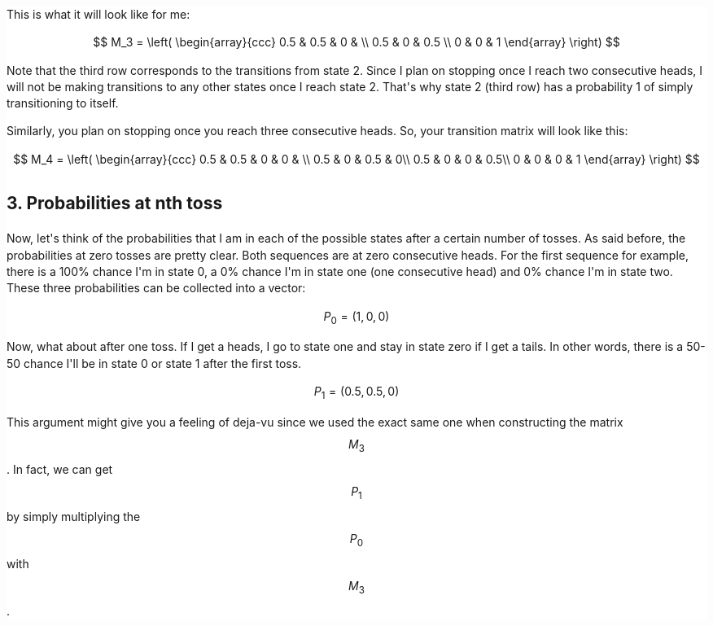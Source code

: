 This is what it will look like for me:


$$
M_3 = \left( \begin{array}{ccc}
		0.5 & 0.5 & 0 & \\
		0.5 & 0 & 0.5 \\
		0 & 0 & 1
		\end{array} \right)
$$

Note that the third row corresponds to the transitions from state 2. Since I plan on stopping once I reach two consecutive heads,
I will not be making transitions to any other states once I reach state 2. That's why state 2 (third row) has a probability 1 of
simply transitioning to itself.

Similarly, you plan on stopping once you reach three consecutive heads. So, your transition matrix will look like this:


$$
M_4 = \left( \begin{array}{ccc}
		0.5 & 0.5 & 0 & 0 & \\
		0.5 & 0 & 0.5 & 0\\
		0.5 & 0 & 0 & 0.5\\
		0 & 0 & 0 & 1
		\end{array} \right)
$$


## 3. Probabilities at nth toss
Now, let's think of the probabilities that I am in each of the possible states after a certain number of tosses. As said before,
the probabilities at zero tosses are pretty clear. Both sequences are at zero consecutive heads. For the first sequence for example,
there is a 100% chance I'm in state 0, a 0% chance I'm in state one (one consecutive head) and 0% chance I'm in state two. These three
probabilities can be collected into a vector:

$$
P_0 = (1, 0, 0)
$$


Now, what about after one toss. If I get a heads, I go to state one and stay in state zero if I get a tails. In other words, there
is a 50-50 chance I'll be in state 0 or state 1 after the first toss.

$$
P_1 = (0.5, 0.5, 0)
$$

This argument might give you a feeling of deja-vu since we used the exact same one when constructing the matrix $$M_3$$. In fact, we can get $$P_1$$
by simply multiplying the $$P_0$$ with $$M_3$$.
